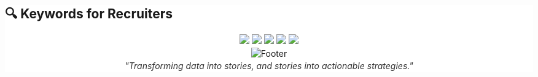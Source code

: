 
## 🔍 Keywords for Recruiters
<div align="center">
  <img src="https://img.shields.io/badge/Machine_Learning_Engineer-FFD6E9?style=flat" />
  <img src="https://img.shields.io/badge/Data_Scientist-FFBCDA?style=flat" />
  <img src="https://img.shields.io/badge/AI_Engineer-E79898?style=flat" />
  <img src="https://img.shields.io/badge/Available_Immediately-946656?style=flat" />
  <img src="https://img.shields.io/badge/US_Work_Authorization-FFD6E9?style=flat" />
</div>


  


<div align="center">
  <img src="https://capsule-render.vercel.app/api?type=waving&color=FADADD&section=footer&height=120" width="100%" alt="Footer"/>
</div>

<div align="center" style="color:#333333">
  <i>"Transforming data into stories, and stories into actionable strategies."</i>
</div>
